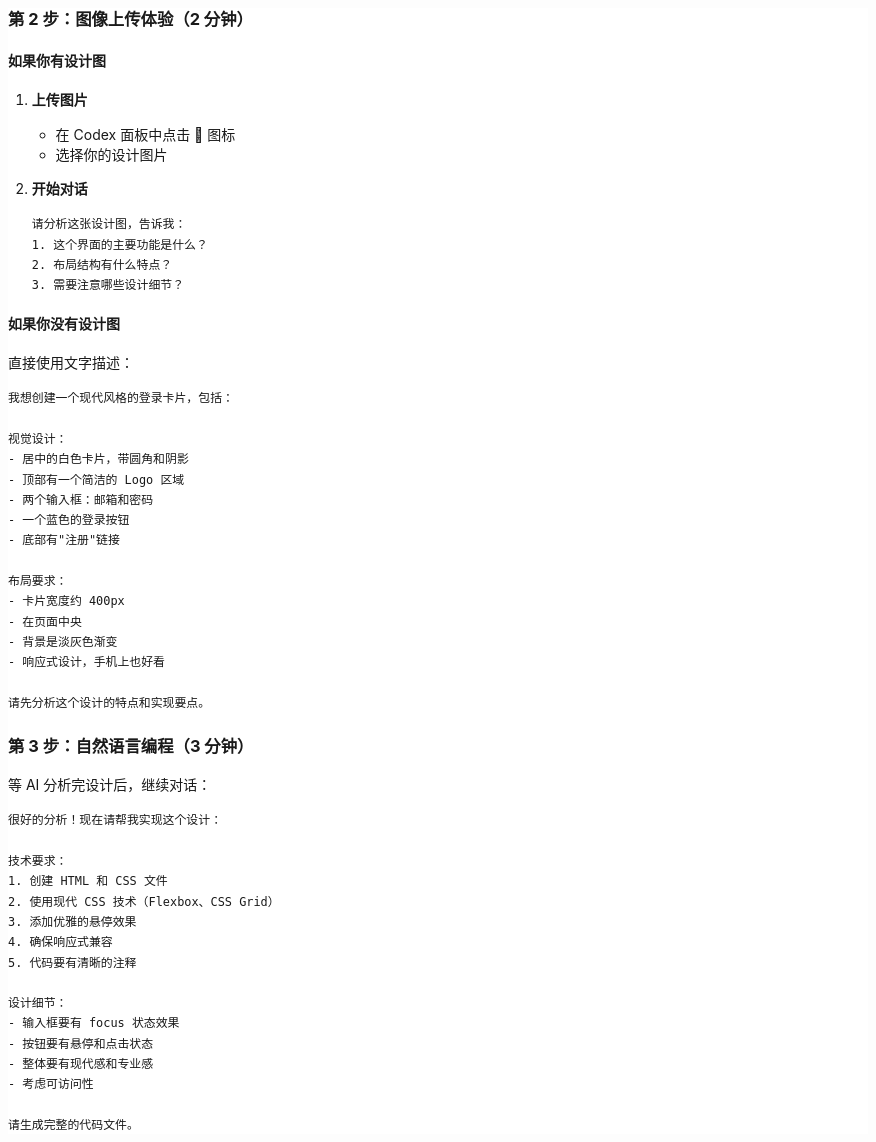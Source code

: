 ### 第 2 步：图像上传体验（2 分钟）

#### 如果你有设计图

1. **上传图片**

   - 在 Codex 面板中点击 📎 图标
   - 选择你的设计图片

2. **开始对话**
   ```
   请分析这张设计图，告诉我：
   1. 这个界面的主要功能是什么？
   2. 布局结构有什么特点？
   3. 需要注意哪些设计细节？
   ```

#### 如果你没有设计图

直接使用文字描述：

```
我想创建一个现代风格的登录卡片，包括：

视觉设计：
- 居中的白色卡片，带圆角和阴影
- 顶部有一个简洁的 Logo 区域
- 两个输入框：邮箱和密码
- 一个蓝色的登录按钮
- 底部有"注册"链接

布局要求：
- 卡片宽度约 400px
- 在页面中央
- 背景是淡灰色渐变
- 响应式设计，手机上也好看

请先分析这个设计的特点和实现要点。
```

### 第 3 步：自然语言编程（3 分钟）

等 AI 分析完设计后，继续对话：

```
很好的分析！现在请帮我实现这个设计：

技术要求：
1. 创建 HTML 和 CSS 文件
2. 使用现代 CSS 技术（Flexbox、CSS Grid）
3. 添加优雅的悬停效果
4. 确保响应式兼容
5. 代码要有清晰的注释

设计细节：
- 输入框要有 focus 状态效果
- 按钮要有悬停和点击状态
- 整体要有现代感和专业感
- 考虑可访问性

请生成完整的代码文件。
```
